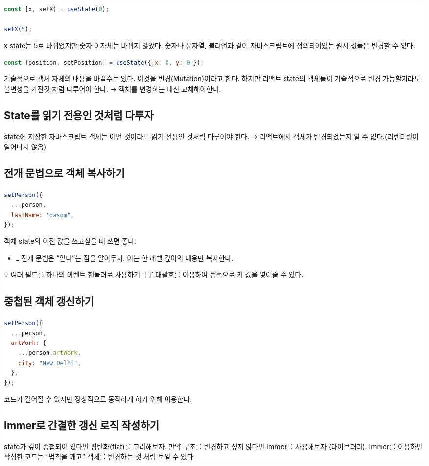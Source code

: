 ```jsx
const [x, setX) = useState(0);

setX(5);
```

x state는 5로 바뀌었지만 숫자 0 자체는 바뀌지 않았다. 숫자나 문자열, 불리언과 같이 자바스크립트에 정의되어있는 원시 값들은 변경할 수 없다.

```jsx
const [position, setPosition] = useState({ x: 0, y: 0 });
```

기술적으로 객체 자체의 내용을 바꿀수는 있다. 이것을 변경(Mutation)이라고 한다. 하지만 리액트 state의 객체들이 기술적으로 변경 가능할지라도 불변성을 가진것 처럼 다루어야 한다. → 객체를 변경하는 대신 교체해야한다.

## State를 읽기 전용인 것처럼 다루자

state에 저장한 자바스크립트 객체는 어떤 것이라도 읽기 전용인 것처럼 다루어야 한다. → 리액트에서 객체가 변경되었는지 알 수 없다.(리렌더링이 일어나지 않음)

## 전개 문법으로 객체 복사하기

```jsx
setPerson({
  ...person,
  lastName: "dasom",
});
```

객체 state의 이전 값을 쓰고싶을 때 쓰면 좋다.

- `…` 전개 문법은 “얕다”는 점을 알아두자. 이는 한 레벨 깊이의 내용만 복사한다.

<aside>
💡 여러 필드를 하나의 이벤트 핸들러로 사용하기
`[ ]` 대괄호를 이용하여 동적으로 키 값을 넣어줄 수 있다.

</aside>

## 중첩된 객체 갱신하기

```jsx
setPerson({
  ...person,
  artWork: {
    ...person.artWork,
    city: "New Delhi",
  },
});
```

코드가 길어질 수 있지만 정상적으로 동작하게 하기 위해 이용한다.

## Immer로 간결한 갱신 로직 작성하기

state가 깊이 중첩되어 있다면 평탄화(flat)를 고려해보자. 만약 구조를 변경하고 싶지 않다면 Immer를 사용해보자 (라이브러리). Immer를 이용하면 작성한 코드는 “법칙을 깨고” 객체를 변경하는 것 처럼 보일 수 있다
